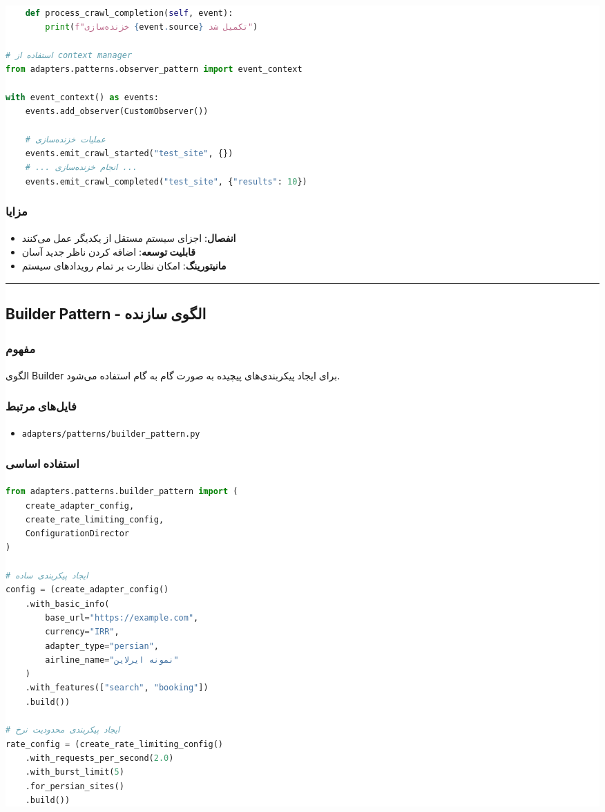 ```python
    def process_crawl_completion(self, event):
        print(f"خزنده‌سازی {event.source} تکمیل شد")

# استفاده از context manager
from adapters.patterns.observer_pattern import event_context

with event_context() as events:
    events.add_observer(CustomObserver())
    
    # عملیات خزنده‌سازی
    events.emit_crawl_started("test_site", {})
    # ... انجام خزنده‌سازی ...
    events.emit_crawl_completed("test_site", {"results": 10})
```

### مزایا
- **انفصال**: اجزای سیستم مستقل از یکدیگر عمل می‌کنند
- **قابلیت توسعه**: اضافه کردن ناظر جدید آسان
- **مانیتورینگ**: امکان نظارت بر تمام رویدادهای سیستم

---

## Builder Pattern - الگوی سازنده

### مفهوم
الگوی Builder برای ایجاد پیکربندی‌های پیچیده به صورت گام به گام استفاده می‌شود.

### فایل‌های مرتبط
- `adapters/patterns/builder_pattern.py`

### استفاده اساسی

```python
from adapters.patterns.builder_pattern import (
    create_adapter_config,
    create_rate_limiting_config,
    ConfigurationDirector
)

# ایجاد پیکربندی ساده
config = (create_adapter_config()
    .with_basic_info(
        base_url="https://example.com",
        currency="IRR",
        adapter_type="persian",
        airline_name="نمونه ایرلاین"
    )
    .with_features(["search", "booking"])
    .build())

# ایجاد پیکربندی محدودیت نرخ
rate_config = (create_rate_limiting_config()
    .with_requests_per_second(2.0)
    .with_burst_limit(5)
    .for_persian_sites()
    .build())
```
